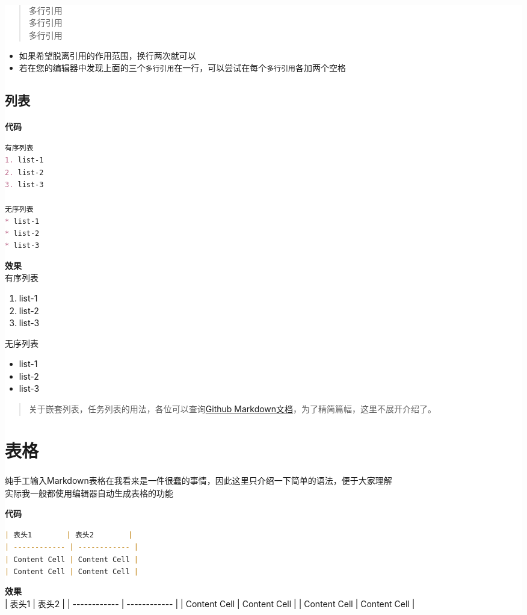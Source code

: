 > 多行引用  
多行引用  
多行引用

- 如果希望脱离引用的作用范围，换行两次就可以  
- 若在您的编辑器中发现上面的三个`多行引用`在一行，可以尝试在每个`多行引用`各加两个空格
## 列表
**代码**
```markdown
有序列表
1. list-1
2. list-2
3. list-3

无序列表
* list-1
* list-2
* list-3
```
**效果**  
有序列表
1. list-1
2. list-2
3. list-3

无序列表
* list-1
* list-2
* list-3

> 关于嵌套列表，任务列表的用法，各位可以查询[Github Markdown文档](https://docs.github.com/cn/get-started/writing-on-github/getting-started-with-writing-and-formatting-on-github/basic-writing-and-formatting-syntax#nested-lists)，为了精简篇幅，这里不展开介绍了。

# 表格
纯手工输入Markdown表格在我看来是一件很蠢的事情，因此这里只介绍一下简单的语法，便于大家理解  
实际我一般都使用编辑器自动生成表格的功能  

**代码**
```markdown
| 表头1        | 表头2        |
| ------------ | ------------ |
| Content Cell | Content Cell |
| Content Cell | Content Cell |
```
**效果**  
| 表头1        | 表头2        |
| ------------ | ------------ |
| Content Cell | Content Cell |
| Content Cell | Content Cell |

